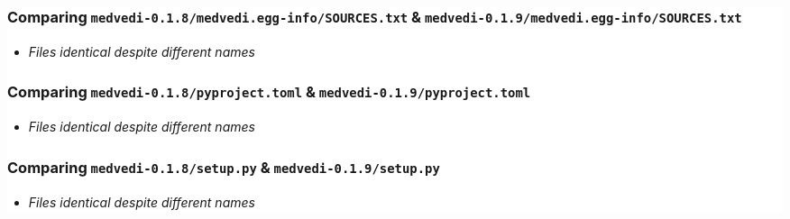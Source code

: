 ### Comparing `medvedi-0.1.8/medvedi.egg-info/SOURCES.txt` & `medvedi-0.1.9/medvedi.egg-info/SOURCES.txt`

 * *Files identical despite different names*

### Comparing `medvedi-0.1.8/pyproject.toml` & `medvedi-0.1.9/pyproject.toml`

 * *Files identical despite different names*

### Comparing `medvedi-0.1.8/setup.py` & `medvedi-0.1.9/setup.py`

 * *Files identical despite different names*

